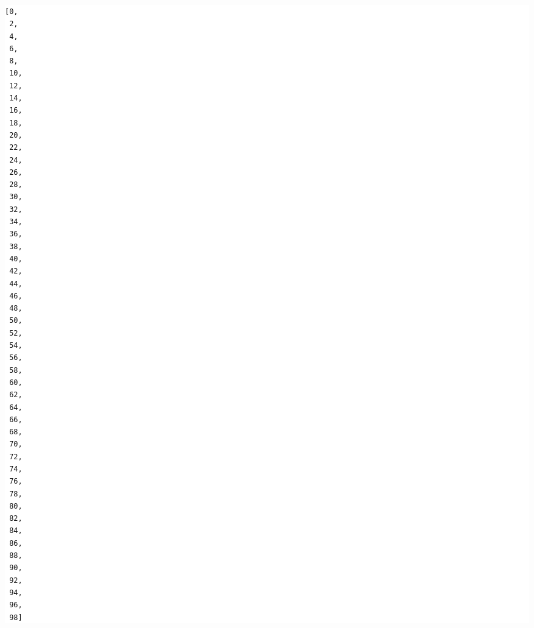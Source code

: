     [0,
     2,
     4,
     6,
     8,
     10,
     12,
     14,
     16,
     18,
     20,
     22,
     24,
     26,
     28,
     30,
     32,
     34,
     36,
     38,
     40,
     42,
     44,
     46,
     48,
     50,
     52,
     54,
     56,
     58,
     60,
     62,
     64,
     66,
     68,
     70,
     72,
     74,
     76,
     78,
     80,
     82,
     84,
     86,
     88,
     90,
     92,
     94,
     96,
     98]


